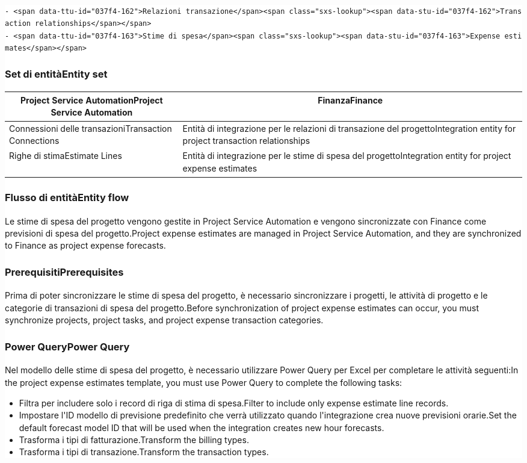     - <span data-ttu-id="037f4-162">Relazioni transazione</span><span class="sxs-lookup"><span data-stu-id="037f4-162">Transaction relationships</span></span> 
    - <span data-ttu-id="037f4-163">Stime di spesa</span><span class="sxs-lookup"><span data-stu-id="037f4-163">Expense estimates</span></span>

### <a name="entity-set"></a><span data-ttu-id="037f4-164">Set di entità</span><span class="sxs-lookup"><span data-stu-id="037f4-164">Entity set</span></span>

| <span data-ttu-id="037f4-165">Project Service Automation</span><span class="sxs-lookup"><span data-stu-id="037f4-165">Project Service Automation</span></span> | <span data-ttu-id="037f4-166">Finanza</span><span class="sxs-lookup"><span data-stu-id="037f4-166">Finance</span></span>                                                  |
|----------------------------|----------------------------------------------------------|
| <span data-ttu-id="037f4-167">Connessioni delle transazioni</span><span class="sxs-lookup"><span data-stu-id="037f4-167">Transaction Connections</span></span>    | <span data-ttu-id="037f4-168">Entità di integrazione per le relazioni di transazione del progetto</span><span class="sxs-lookup"><span data-stu-id="037f4-168">Integration entity for project transaction relationships</span></span> |
| <span data-ttu-id="037f4-169">Righe di stima</span><span class="sxs-lookup"><span data-stu-id="037f4-169">Estimate Lines</span></span>             | <span data-ttu-id="037f4-170">Entità di integrazione per le stime di spesa del progetto</span><span class="sxs-lookup"><span data-stu-id="037f4-170">Integration entity for project expense estimates</span></span>         |

### <a name="entity-flow"></a><span data-ttu-id="037f4-171">Flusso di entità</span><span class="sxs-lookup"><span data-stu-id="037f4-171">Entity flow</span></span>

<span data-ttu-id="037f4-172">Le stime di spesa del progetto vengono gestite in Project Service Automation e vengono sincronizzate con Finance come previsioni di spesa del progetto.</span><span class="sxs-lookup"><span data-stu-id="037f4-172">Project expense estimates are managed in Project Service Automation, and they are synchronized to Finance as project expense forecasts.</span></span>

### <a name="prerequisites"></a><span data-ttu-id="037f4-173">Prerequisiti</span><span class="sxs-lookup"><span data-stu-id="037f4-173">Prerequisites</span></span>

<span data-ttu-id="037f4-174">Prima di poter sincronizzare le stime di spesa del progetto, è necessario sincronizzare i progetti, le attività di progetto e le categorie di transazioni di spesa del progetto.</span><span class="sxs-lookup"><span data-stu-id="037f4-174">Before synchronization of project expense estimates can occur, you must synchronize projects, project tasks, and project expense transaction categories.</span></span>

### <a name="power-query"></a><span data-ttu-id="037f4-175">Power Query</span><span class="sxs-lookup"><span data-stu-id="037f4-175">Power Query</span></span>

<span data-ttu-id="037f4-176">Nel modello delle stime di spesa del progetto, è necessario utilizzare Power Query per Excel per completare le attività seguenti:</span><span class="sxs-lookup"><span data-stu-id="037f4-176">In the project expense estimates template, you must use Power Query to complete the following tasks:</span></span>

- <span data-ttu-id="037f4-177">Filtra per includere solo i record di riga di stima di spesa.</span><span class="sxs-lookup"><span data-stu-id="037f4-177">Filter to include only expense estimate line records.</span></span>
- <span data-ttu-id="037f4-178">Impostare l'ID modello di previsione predefinito che verrà utilizzato quando l'integrazione crea nuove previsioni orarie.</span><span class="sxs-lookup"><span data-stu-id="037f4-178">Set the default forecast model ID that will be used when the integration creates new hour forecasts.</span></span>
- <span data-ttu-id="037f4-179">Trasforma i tipi di fatturazione.</span><span class="sxs-lookup"><span data-stu-id="037f4-179">Transform the billing types.</span></span>
- <span data-ttu-id="037f4-180">Trasforma i tipi di transazione.</span><span class="sxs-lookup"><span data-stu-id="037f4-180">Transform the transaction types.</span></span>
